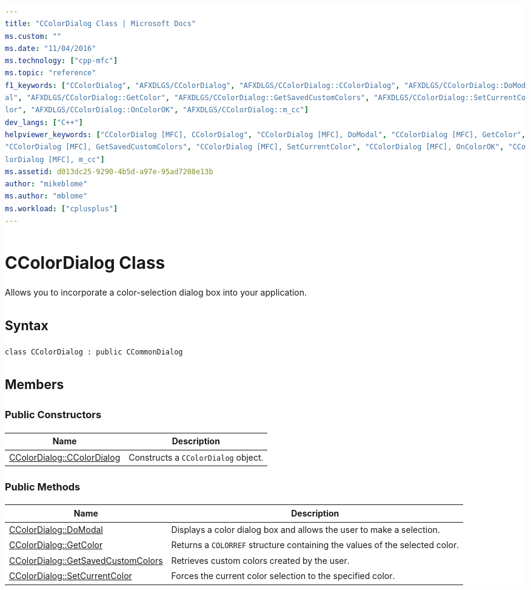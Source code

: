 ```yaml
---
title: "CColorDialog Class | Microsoft Docs"
ms.custom: ""
ms.date: "11/04/2016"
ms.technology: ["cpp-mfc"]
ms.topic: "reference"
f1_keywords: ["CColorDialog", "AFXDLGS/CColorDialog", "AFXDLGS/CColorDialog::CColorDialog", "AFXDLGS/CColorDialog::DoModal", "AFXDLGS/CColorDialog::GetColor", "AFXDLGS/CColorDialog::GetSavedCustomColors", "AFXDLGS/CColorDialog::SetCurrentColor", "AFXDLGS/CColorDialog::OnColorOK", "AFXDLGS/CColorDialog::m_cc"]
dev_langs: ["C++"]
helpviewer_keywords: ["CColorDialog [MFC], CColorDialog", "CColorDialog [MFC], DoModal", "CColorDialog [MFC], GetColor", "CColorDialog [MFC], GetSavedCustomColors", "CColorDialog [MFC], SetCurrentColor", "CColorDialog [MFC], OnColorOK", "CColorDialog [MFC], m_cc"]
ms.assetid: d013dc25-9290-4b5d-a97e-95ad7208e13b
author: "mikeblome"
ms.author: "mblome"
ms.workload: ["cplusplus"]
---
```

# CColorDialog Class
Allows you to incorporate a color-selection dialog box into your application.  
  
## Syntax  
  
```  
class CColorDialog : public CCommonDialog  
```  
  
## Members  
  
### Public Constructors  
  
|Name|Description|  
|----------|-----------------|  
|[CColorDialog::CColorDialog](#ccolordialog)|Constructs a `CColorDialog` object.|  
  
### Public Methods  
  
|Name|Description|  
|----------|-----------------|  
|[CColorDialog::DoModal](#domodal)|Displays a color dialog box and allows the user to make a selection.|  
|[CColorDialog::GetColor](#getcolor)|Returns a `COLORREF` structure containing the values of the selected color.|  
|[CColorDialog::GetSavedCustomColors](#getsavedcustomcolors)|Retrieves custom colors created by the user.|  
|[CColorDialog::SetCurrentColor](#setcurrentcolor)|Forces the current color selection to the specified color.|  
  